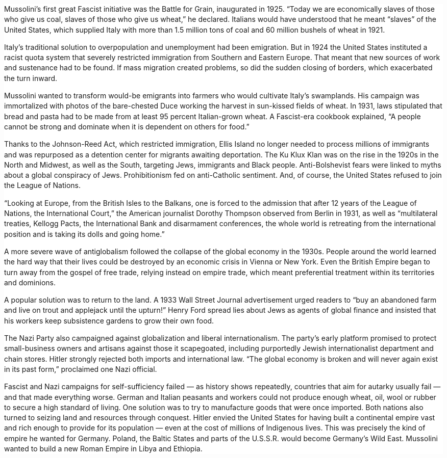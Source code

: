 Mussolini’s first great Fascist initiative was the Battle for Grain, inaugurated in 1925. “Today we are economically slaves of those who give us coal, slaves of those who give us wheat,” he declared. Italians would have understood that he meant “slaves” of the United States, which supplied Italy with more than 1.5 million tons of coal and 60 million bushels of wheat in 1921.

Italy’s traditional solution to overpopulation and unemployment had been emigration. But in 1924 the United States instituted a racist quota system that severely restricted immigration from Southern and Eastern Europe. That meant that new sources of work and sustenance had to be found. If mass migration created problems, so did the sudden closing of borders, which exacerbated the turn inward.

Mussolini wanted to transform would-be emigrants into farmers who would cultivate Italy’s swamplands. His campaign was immortalized with photos of the bare-chested Duce working the harvest in sun-kissed fields of wheat. In 1931, laws stipulated that bread and pasta had to be made from at least 95 percent Italian-grown wheat. A Fascist-era cookbook explained, “A people cannot be strong and dominate when it is dependent on others for food.”

Thanks to the Johnson-Reed Act, which restricted immigration, Ellis Island no longer needed to process millions of immigrants and was repurposed as a detention center for migrants awaiting deportation. The Ku Klux Klan was on the rise in the 1920s in the North and Midwest, as well as the South, targeting Jews, immigrants and Black people. Anti-Bolshevist fears were linked to myths about a global conspiracy of Jews. Prohibitionism fed on anti-Catholic sentiment. And, of course, the United States refused to join the League of Nations.

“Looking at Europe, from the British Isles to the Balkans, one is forced to the admission that after 12 years of the League of Nations, the International Court,” the American journalist Dorothy Thompson observed from Berlin in 1931, as well as “multilateral treaties, Kellogg Pacts, the International Bank and disarmament conferences, the whole world is retreating from the international position and is taking its dolls and going home.”

A more severe wave of antiglobalism followed the collapse of the global economy in the 1930s. People around the world learned the hard way that their lives could be destroyed by an economic crisis in Vienna or New York. Even the British Empire began to turn away from the gospel of free trade, relying instead on empire trade, which meant preferential treatment within its territories and dominions.

A popular solution was to return to the land. A 1933 Wall Street Journal advertisement urged readers to “buy an abandoned farm and live on trout and applejack until the upturn!” Henry Ford spread lies about Jews as agents of global finance and insisted that his workers keep subsistence gardens to grow their own food.

The Nazi Party also campaigned against globalization and liberal internationalism. The party’s early platform promised to protect small-business owners and artisans against those it scapegoated, including purportedly Jewish internationalist department and chain stores. Hitler strongly rejected both imports and international law. “The global economy is broken and will never again exist in its past form,” proclaimed one Nazi official.

Fascist and Nazi campaigns for self-sufficiency failed — as history shows repeatedly, countries that aim for autarky usually fail — and that made everything worse. German and Italian peasants and workers could not produce enough wheat, oil, wool or rubber to secure a high standard of living. One solution was to try to manufacture goods that were once imported. Both nations also turned to seizing land and resources through conquest. Hitler envied the United States for having built a continental empire vast and rich enough to provide for its population — even at the cost of millions of Indigenous lives. This was precisely the kind of empire he wanted for Germany. Poland, the Baltic States and parts of the U.S.S.R. would become Germany’s Wild East. Mussolini wanted to build a new Roman Empire in Libya and Ethiopia.
